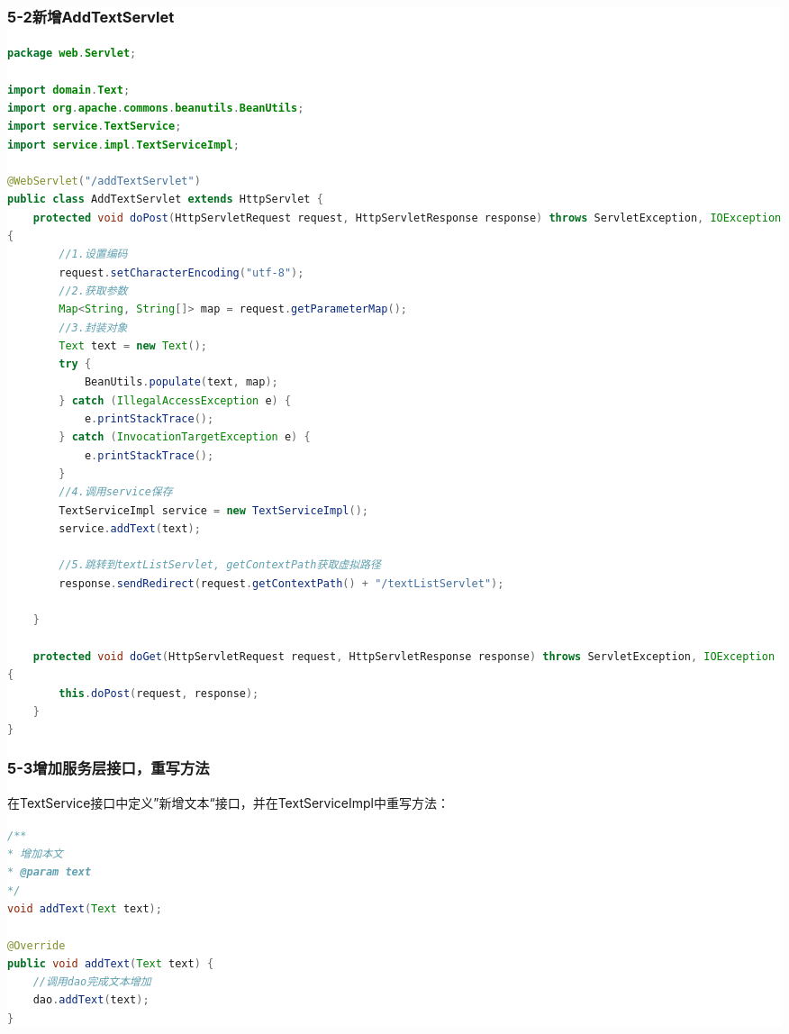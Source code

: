 

### 5-2新增AddTextServlet

```java
package web.Servlet;

import domain.Text;
import org.apache.commons.beanutils.BeanUtils;
import service.TextService;
import service.impl.TextServiceImpl;

@WebServlet("/addTextServlet")
public class AddTextServlet extends HttpServlet {
    protected void doPost(HttpServletRequest request, HttpServletResponse response) throws ServletException, IOException {
        //1.设置编码
        request.setCharacterEncoding("utf-8");
        //2.获取参数
        Map<String, String[]> map = request.getParameterMap();
        //3.封装对象
        Text text = new Text();
        try {
            BeanUtils.populate(text, map);
        } catch (IllegalAccessException e) {
            e.printStackTrace();
        } catch (InvocationTargetException e) {
            e.printStackTrace();
        }
        //4.调用service保存
        TextServiceImpl service = new TextServiceImpl();
        service.addText(text);

        //5.跳转到textListServlet, getContextPath获取虚拟路径
        response.sendRedirect(request.getContextPath() + "/textListServlet");

    }

    protected void doGet(HttpServletRequest request, HttpServletResponse response) throws ServletException, IOException {
        this.doPost(request, response);
    }
}


```

### 5-3增加服务层接口，重写方法

在TextService接口中定义”新增文本“接口，并在TextServiceImpl中重写方法：

```java
/**
* 增加本文
* @param text
*/
void addText(Text text);

@Override
public void addText(Text text) {
    //调用dao完成文本增加
    dao.addText(text);
}


```
